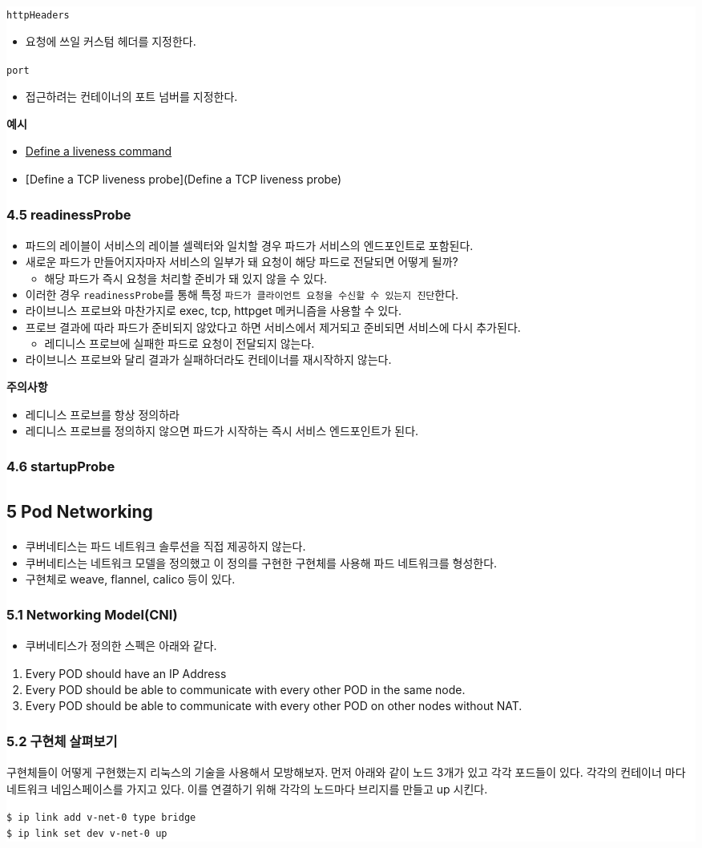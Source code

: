 `httpHeaders`

- 요청에 쓰일 커스텀 헤더를 지정한다.

`port`

- 접근하려는 컨테이너의 포트 넘버를 지정한다.

**예시**

- [Define a liveness command](https://kubernetes.io/docs/tasks/configure-pod-container/configure-liveness-readiness-startup-probes/#define-a-liveness-command)

- [Define a TCP liveness probe](Define a TCP liveness probe)

### 4.5 readinessProbe

- 파드의 레이블이 서비스의 레이블 셀렉터와 일치할 경우 파드가 서비스의 엔드포인트로 포함된다.
- 새로운 파드가 만들어지자마자 서비스의 일부가 돼 요청이 해당 파드로 전달되면 어떻게 될까?
  - 해당 파드가 즉시 요청을 처리할 준비가 돼 있지 않을 수 있다.
- 이러한 경우 `readinessProbe`를 통해 특정 `파드가 클라이언트 요청을 수신할 수 있는지 진단`한다.
- 라이브니스 프로브와 마찬가지로 exec, tcp, httpget 메커니즘을 사용할 수 있다.
- 프로브 결과에 따라 파드가 준비되지 않았다고 하면 서비스에서 제거되고 준비되면 서비스에 다시 추가된다.
  - 레디니스 프로브에 실패한 파드로 요청이 전달되지 않는다.
- 라이브니스 프로브와 달리 결과가 실패하더라도 컨테이너를 재시작하지 않는다.

**주의사항**

- 레디니스 프로브를 항상 정의하라
- 레디니스 프로브를 정의하지 않으면 파드가 시작하는 즉시 서비스 엔드포인트가 된다.

### 4.6 startupProbe

## 5 Pod Networking

- 쿠버네티스는 파드 네트워크 솔루션을 직접 제공하지 않는다.
- 쿠버네티스는 네트워크 모델을 정의했고 이 정의를 구현한 구현체를 사용해 파드 네트워크를 형성한다.
- 구현체로 weave, flannel, calico 등이 있다.

### 5.1 Networking Model(CNI)

- 쿠버네티스가 정의한 스펙은 아래와 같다.

1. Every POD should have an IP Address
2. Every POD should be able to communicate with every other POD in the same node.
3. Every POD should be able to communicate with every other POD on other nodes without NAT.

### 5.2 구현체 살펴보기

구현체들이 어떻게 구현했는지 리눅스의 기술을 사용해서 모방해보자. 먼저 아래와 같이 노드 3개가 있고 각각 포드들이 있다. 각각의 컨테이너 마다 네트워크 네임스페이스를 가지고 있다. 이를 연결하기 위해 각각의 노드마다 브리지를 만들고 up 시킨다.

```bash
$ ip link add v-net-0 type bridge
$ ip link set dev v-net-0 up
```
